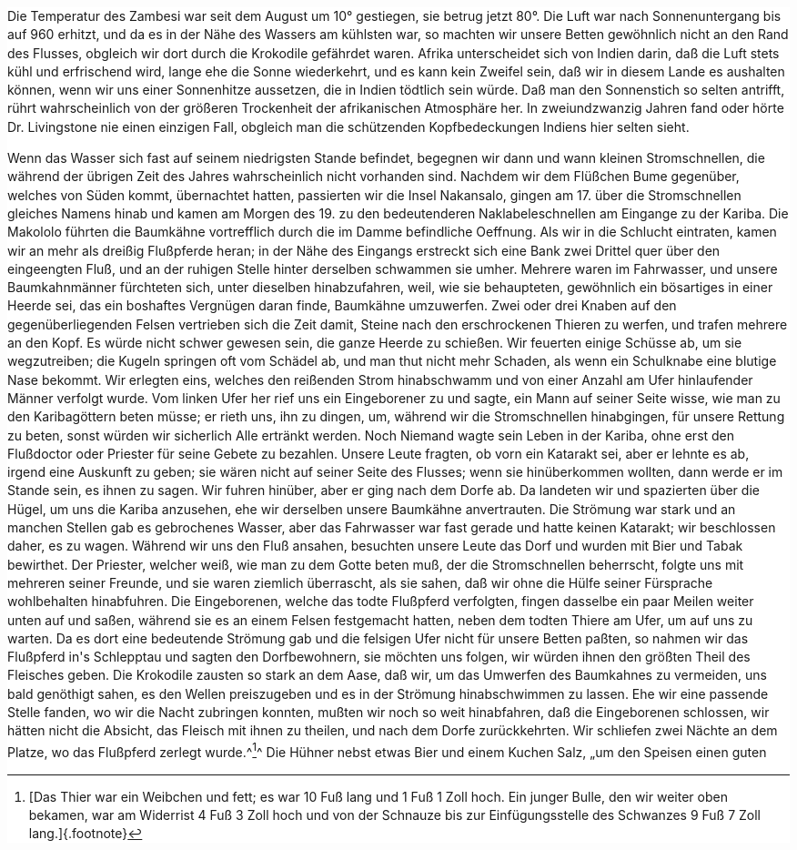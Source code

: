 Die Temperatur des Zambesi war seit dem August um 10° gestiegen, sie betrug
jetzt 80°. Die Luft war nach Sonnenuntergang bis auf 960 erhitzt, und da es in
der Nähe des Wassers am kühlsten war, so machten wir unsere Betten gewöhnlich
nicht an den Rand des Flusses, obgleich wir dort durch die Krokodile gefährdet
waren. Afrika unterscheidet sich von Indien darin, daß die Luft stets kühl und
erfrischend wird, lange ehe die Sonne wiederkehrt, und es kann kein Zweifel
sein, daß wir in diesem Lande es aushalten können, wenn wir uns einer
Sonnenhitze aussetzen, die in Indien tödtlich sein würde. Daß man den
Sonnenstich so selten antrifft, rührt wahrscheinlich von der größeren
Trockenheit der afrikanischen Atmosphäre her. In zweiundzwanzig Jahren fand oder
hörte Dr. Livingstone nie einen einzigen Fall, obgleich man die schützenden
Kopfbedeckungen Indiens hier selten sieht.

Wenn das Wasser sich fast auf seinem niedrigsten Stande befindet, begegnen wir
dann und wann kleinen Stromschnellen, die während der übrigen Zeit des Jahres
wahrscheinlich nicht vorhanden sind. Nachdem wir dem Flüßchen Bume gegenüber,
welches von Süden kommt, übernachtet hatten, passierten wir die Insel Nakansalo,
gingen am 17. über die Stromschnellen gleiches Namens hinab und kamen am Morgen
des 19. zu den bedeutenderen Naklabeleschnellen am Eingange zu der Kariba. Die
Makololo führten die Baumkähne vortrefflich durch die im Damme befindliche
Oeffnung. Als wir in die Schlucht eintraten, kamen wir an mehr als dreißig
Flußpferde heran; in der Nähe des Eingangs erstreckt sich eine Bank zwei Drittel
quer über den eingeengten Fluß, und an der ruhigen Stelle hinter derselben
schwammen sie umher. Mehrere waren im Fahrwasser, und unsere Baumkahnmänner
fürchteten sich, unter dieselben hinabzufahren, weil, wie sie behaupteten,
gewöhnlich ein bösartiges in einer Heerde sei, das ein boshaftes Vergnügen daran
finde, Baumkähne umzuwerfen. Zwei oder drei Knaben auf den gegenüberliegenden
Felsen vertrieben sich die Zeit damit, Steine nach den erschrockenen Thieren zu
werfen, und trafen mehrere an den Kopf. Es würde nicht schwer gewesen sein, die
ganze Heerde zu schießen. Wir feuerten einige Schüsse ab, um sie wegzutreiben;
die Kugeln springen oft vom Schädel ab, und man thut nicht mehr Schaden, als
wenn ein Schulknabe eine blutige Nase bekommt. Wir erlegten eins, welches den
reißenden Strom hinabschwamm und von einer Anzahl am Ufer hinlaufender Männer
verfolgt wurde. Vom linken Ufer her rief uns ein Eingeborener zu und sagte, ein
Mann auf seiner Seite wisse, wie man zu den Karibagöttern beten müsse; er rieth
uns, ihn zu dingen, um, während wir die Stromschnellen hinabgingen, für unsere
Rettung zu beten, sonst würden wir sicherlich Alle ertränkt werden. Noch Niemand
wagte sein Leben in der Kariba, ohne erst den Flußdoctor oder Priester für seine
Gebete zu bezahlen. Unsere Leute fragten, ob vorn ein Katarakt sei, aber er
lehnte es ab, irgend eine Auskunft zu geben; sie wären nicht auf seiner Seite
des Flusses; wenn sie hinüberkommen wollten, dann werde er im Stande sein, es
ihnen zu sagen. Wir fuhren hinüber, aber er ging nach dem Dorfe ab. Da landeten
wir und spazierten über die Hügel, um uns die Kariba anzusehen, ehe wir
derselben unsere Baumkähne anvertrauten. Die Strömung war stark und an manchen
Stellen gab es gebrochenes Wasser, aber das Fahrwasser war fast gerade und hatte
keinen Katarakt; wir beschlossen daher, es zu wagen. Während wir uns den Fluß
ansahen, besuchten unsere Leute das Dorf und wurden mit Bier und Tabak
bewirthet. Der Priester, welcher weiß, wie man zu dem Gotte beten muß, der die
Stromschnellen beherrscht, folgte uns mit mehreren seiner Freunde, und sie waren
ziemlich überrascht, als sie sahen, daß wir ohne die Hülfe seiner Fürsprache
wohlbehalten hinabfuhren. Die Eingeborenen, welche das todte Flußpferd
verfolgten, fingen dasselbe ein paar Meilen weiter unten auf und saßen, während
sie es an einem Felsen festgemacht hatten, neben dem todten Thiere am Ufer, um
auf uns zu warten. Da es dort eine bedeutende Strömung gab und die felsigen Ufer
nicht für unsere Betten paßten, so nahmen wir das Flußpferd in's Schlepptau und
sagten den Dorfbewohnern, sie möchten uns folgen, wir würden ihnen den größten
Theil des Fleisches geben. Die Krokodile zausten so stark an dem Aase, daß wir,
um das Umwerfen des Baumkahnes zu vermeiden, uns bald genöthigt sahen, es den
Wellen preiszugeben und es in der Strömung hinabschwimmen zu lassen. Ehe wir
eine passende Stelle fanden, wo wir die Nacht zubringen konnten, mußten wir noch
so weit hinabfahren, daß die Eingeborenen schlossen, wir hätten nicht die
Absicht, das Fleisch mit ihnen zu theilen, und nach dem Dorfe zurückkehrten. Wir
schliefen zwei Nächte an dem Platze, wo das Flußpferd zerlegt wurde.^[^1600]^
Die Hühner nebst etwas Bier und einem Kuchen Salz, „um den Speisen einen guten

[^1600]: [Das Thier war ein Weibchen und fett; es war 10 Fuß lang und 1 Fuß 1 Zoll hoch. Ein junger Bulle, den wir weiter oben bekamen, war am Widerrist 4 Fuß 3 Zoll hoch und von der Schnauze bis zur Einfügungsstelle des Schwanzes 9 Fuß 7 Zoll lang.]{.footnote}